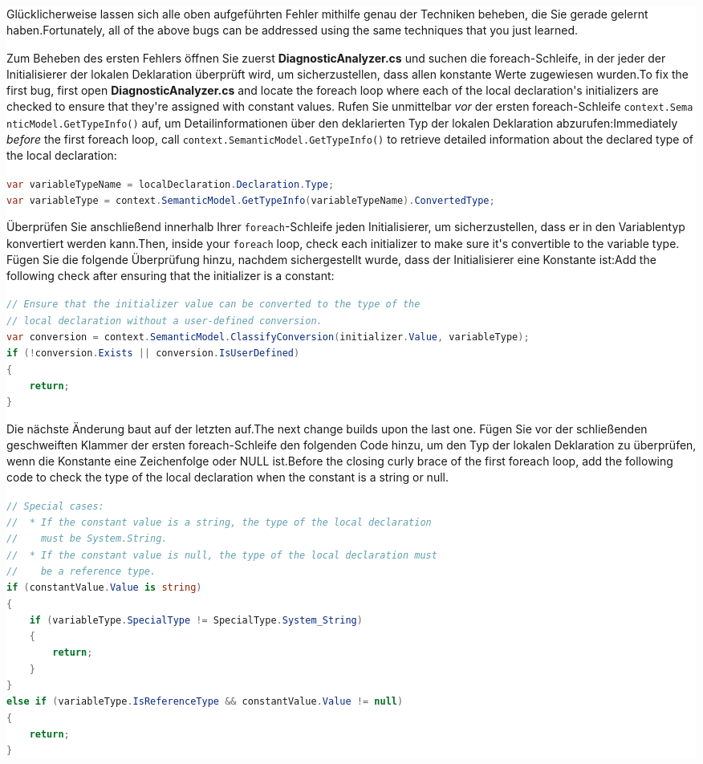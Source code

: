 <span data-ttu-id="f9b3f-363">Glücklicherweise lassen sich alle oben aufgeführten Fehler mithilfe genau der Techniken beheben, die Sie gerade gelernt haben.</span><span class="sxs-lookup"><span data-stu-id="f9b3f-363">Fortunately, all of the above bugs can be addressed using the same techniques that you just learned.</span></span>

<span data-ttu-id="f9b3f-364">Zum Beheben des ersten Fehlers öffnen Sie zuerst **DiagnosticAnalyzer.cs** und suchen die foreach-Schleife, in der jeder der Initialisierer der lokalen Deklaration überprüft wird, um sicherzustellen, dass allen konstante Werte zugewiesen wurden.</span><span class="sxs-lookup"><span data-stu-id="f9b3f-364">To fix the first bug, first open **DiagnosticAnalyzer.cs** and locate the foreach loop where each of the local declaration's initializers are checked to ensure that they're assigned with constant values.</span></span> <span data-ttu-id="f9b3f-365">Rufen Sie unmittelbar _vor_ der ersten foreach-Schleife `context.SemanticModel.GetTypeInfo()` auf, um Detailinformationen über den deklarierten Typ der lokalen Deklaration abzurufen:</span><span class="sxs-lookup"><span data-stu-id="f9b3f-365">Immediately _before_ the first foreach loop, call `context.SemanticModel.GetTypeInfo()` to retrieve detailed information about the declared type of the local declaration:</span></span>

```csharp
var variableTypeName = localDeclaration.Declaration.Type;
var variableType = context.SemanticModel.GetTypeInfo(variableTypeName).ConvertedType;
```

<span data-ttu-id="f9b3f-366">Überprüfen Sie anschließend innerhalb Ihrer `foreach`-Schleife jeden Initialisierer, um sicherzustellen, dass er in den Variablentyp konvertiert werden kann.</span><span class="sxs-lookup"><span data-stu-id="f9b3f-366">Then, inside your `foreach` loop, check each initializer to make sure it's convertible to the variable type.</span></span> <span data-ttu-id="f9b3f-367">Fügen Sie die folgende Überprüfung hinzu, nachdem sichergestellt wurde, dass der Initialisierer eine Konstante ist:</span><span class="sxs-lookup"><span data-stu-id="f9b3f-367">Add the following check after ensuring that the initializer is a constant:</span></span>

```csharp
// Ensure that the initializer value can be converted to the type of the
// local declaration without a user-defined conversion.
var conversion = context.SemanticModel.ClassifyConversion(initializer.Value, variableType);
if (!conversion.Exists || conversion.IsUserDefined)
{
    return;
}
```

<span data-ttu-id="f9b3f-368">Die nächste Änderung baut auf der letzten auf.</span><span class="sxs-lookup"><span data-stu-id="f9b3f-368">The next change builds upon the last one.</span></span> <span data-ttu-id="f9b3f-369">Fügen Sie vor der schließenden geschweiften Klammer der ersten foreach-Schleife den folgenden Code hinzu, um den Typ der lokalen Deklaration zu überprüfen, wenn die Konstante eine Zeichenfolge oder NULL ist.</span><span class="sxs-lookup"><span data-stu-id="f9b3f-369">Before the closing curly brace of the first foreach loop, add the following code to check the type of the local declaration when the constant is a string or null.</span></span>

```csharp
// Special cases:
//  * If the constant value is a string, the type of the local declaration
//    must be System.String.
//  * If the constant value is null, the type of the local declaration must
//    be a reference type.
if (constantValue.Value is string)
{
    if (variableType.SpecialType != SpecialType.System_String)
    {
        return;
    }
}
else if (variableType.IsReferenceType && constantValue.Value != null)
{
    return;
}
```
